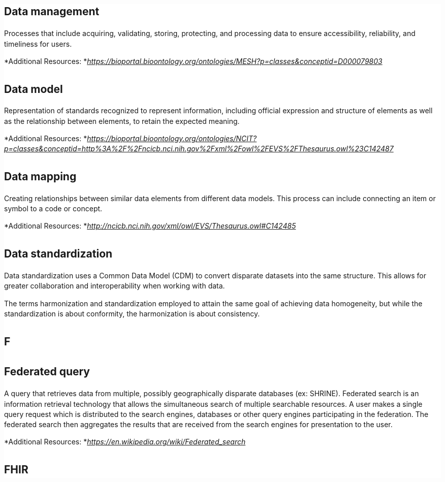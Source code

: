 Data management
---------------

  
Processes that include acquiring, validating, storing, protecting, and processing data to ensure accessibility, reliability, and timeliness for users.
  
*Additional Resources: **https://bioportal.bioontology.org/ontologies/MESH?p=classes&conceptid=D000079803*  
  

Data model
----------

  
Representation of standards recognized to represent information, including official expression and structure of elements as well as the relationship between elements, to retain the expected meaning.
  
*Additional Resources: **https://bioportal.bioontology.org/ontologies/NCIT?p=classes&conceptid=http%3A%2F%2Fncicb.nci.nih.gov%2Fxml%2Fowl%2FEVS%2FThesaurus.owl%23C142487*  
  

Data mapping
------------

  
Creating relationships between similar data elements from different data models. This process can include connecting an item or symbol to a code or concept.
  
*Additional Resources: **http://ncicb.nci.nih.gov/xml/owl/EVS/Thesaurus.owl#C142485*  
  

Data standardization
--------------------


Data standardization uses a Common Data Model (CDM) to convert disparate datasets into the same structure. This allows for greater collaboration and interoperability when working with data.
  
The terms harmonization and standardization employed to attain the same goal of achieving data homogeneity, but while the standardization is about conformity, the harmonization is about consistency.  
  

F
-
  
  

Federated query
---------------

  
A query that retrieves data from multiple, possibly geographically disparate databases (ex: SHRINE). Federated search is an information retrieval technology that allows the simultaneous search of multiple searchable resources. A user makes a single query request which is distributed to the search engines, databases or other query engines participating in the federation. The federated search then aggregates the results that are received from the search engines for presentation to the user.
  
*Additional Resources: **https://en.wikipedia.org/wiki/Federated_search*  
  

FHIR
----
 